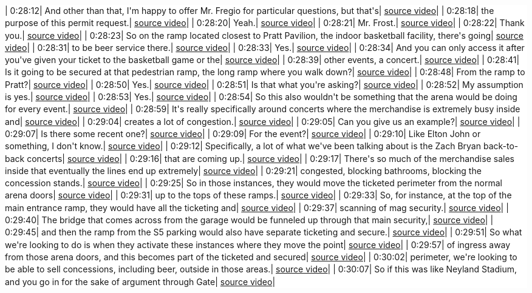 | 0:28:12| And other than that, I'm happy to offer Mr. Fregio for particular questions, but that's| [source video](https://archive.org/details/beer-brd-r-293-240416?start=1692)|
| 0:28:18| the purpose of this permit request.| [source video](https://archive.org/details/beer-brd-r-293-240416?start=1698)|
| 0:28:20| Yeah.| [source video](https://archive.org/details/beer-brd-r-293-240416?start=1700)|
| 0:28:21| Mr. Frost.| [source video](https://archive.org/details/beer-brd-r-293-240416?start=1701)|
| 0:28:22| Thank you.| [source video](https://archive.org/details/beer-brd-r-293-240416?start=1702)|
| 0:28:23| So on the ramp located closest to Pratt Pavilion, the indoor basketball facility, there's going| [source video](https://archive.org/details/beer-brd-r-293-240416?start=1703)|
| 0:28:31| to be beer service there.| [source video](https://archive.org/details/beer-brd-r-293-240416?start=1711)|
| 0:28:33| Yes.| [source video](https://archive.org/details/beer-brd-r-293-240416?start=1713)|
| 0:28:34| And you can only access it after you've given your ticket to the basketball game or the| [source video](https://archive.org/details/beer-brd-r-293-240416?start=1714)|
| 0:28:39| other events, a concert.| [source video](https://archive.org/details/beer-brd-r-293-240416?start=1719)|
| 0:28:41| Is it going to be secured at that pedestrian ramp, the long ramp where you walk down?| [source video](https://archive.org/details/beer-brd-r-293-240416?start=1721)|
| 0:28:48| From the ramp to Pratt?| [source video](https://archive.org/details/beer-brd-r-293-240416?start=1728)|
| 0:28:50| Yes.| [source video](https://archive.org/details/beer-brd-r-293-240416?start=1730)|
| 0:28:51| Is that what you're asking?| [source video](https://archive.org/details/beer-brd-r-293-240416?start=1731)|
| 0:28:52| My assumption is yes.| [source video](https://archive.org/details/beer-brd-r-293-240416?start=1732)|
| 0:28:53| Yes.| [source video](https://archive.org/details/beer-brd-r-293-240416?start=1733)|
| 0:28:54| So this also wouldn't be something that the arena would be doing for every event.| [source video](https://archive.org/details/beer-brd-r-293-240416?start=1734)|
| 0:28:59| It's really specifically around concerts where the merchandise is extremely busy inside and| [source video](https://archive.org/details/beer-brd-r-293-240416?start=1739)|
| 0:29:04| creates a lot of congestion.| [source video](https://archive.org/details/beer-brd-r-293-240416?start=1744)|
| 0:29:05| Can you give us an example?| [source video](https://archive.org/details/beer-brd-r-293-240416?start=1745)|
| 0:29:07| Is there some recent one?| [source video](https://archive.org/details/beer-brd-r-293-240416?start=1747)|
| 0:29:09| For the event?| [source video](https://archive.org/details/beer-brd-r-293-240416?start=1749)|
| 0:29:10| Like Elton John or something, I don't know.| [source video](https://archive.org/details/beer-brd-r-293-240416?start=1750)|
| 0:29:12| Specifically, a lot of what we've been talking about is the Zach Bryan back-to-back concerts| [source video](https://archive.org/details/beer-brd-r-293-240416?start=1752)|
| 0:29:16| that are coming up.| [source video](https://archive.org/details/beer-brd-r-293-240416?start=1756)|
| 0:29:17| There's so much of the merchandise sales inside that eventually the lines end up extremely| [source video](https://archive.org/details/beer-brd-r-293-240416?start=1757)|
| 0:29:21| congested, blocking bathrooms, blocking the concession stands.| [source video](https://archive.org/details/beer-brd-r-293-240416?start=1761)|
| 0:29:25| So in those instances, they would move the ticketed perimeter from the normal arena doors| [source video](https://archive.org/details/beer-brd-r-293-240416?start=1765)|
| 0:29:31| up to the tops of these ramps.| [source video](https://archive.org/details/beer-brd-r-293-240416?start=1771)|
| 0:29:33| So, for instance, at the top of the main entrance ramp, they would have all the ticketing and| [source video](https://archive.org/details/beer-brd-r-293-240416?start=1773)|
| 0:29:37| scanning of mag security.| [source video](https://archive.org/details/beer-brd-r-293-240416?start=1777)|
| 0:29:40| The bridge that comes across from the garage would be funneled up through that main security,| [source video](https://archive.org/details/beer-brd-r-293-240416?start=1780)|
| 0:29:45| and then the ramp from the S5 parking would also have separate ticketing and secure.| [source video](https://archive.org/details/beer-brd-r-293-240416?start=1785)|
| 0:29:51| So what we're looking to do is when they activate these instances where they move the point| [source video](https://archive.org/details/beer-brd-r-293-240416?start=1791)|
| 0:29:57| of ingress away from those arena doors, and this becomes part of the ticketed and secured| [source video](https://archive.org/details/beer-brd-r-293-240416?start=1797)|
| 0:30:02| perimeter, we're looking to be able to sell concessions, including beer, outside in those areas.| [source video](https://archive.org/details/beer-brd-r-293-240416?start=1802)|
| 0:30:07| So if this was like Neyland Stadium, and you go in for the sake of argument through Gate| [source video](https://archive.org/details/beer-brd-r-293-240416?start=1807)|